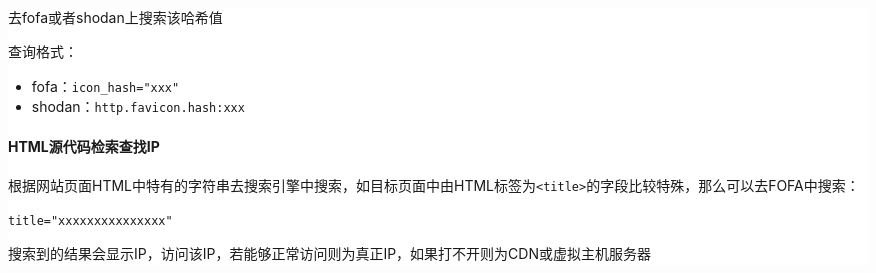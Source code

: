 去fofa或者shodan上搜索该哈希值

查询格式：

- fofa：`icon_hash="xxx"`
- shodan：`http.favicon.hash:xxx`

#### HTML源代码检索查找IP

根据网站页面HTML中特有的字符串去搜索引擎中搜索，如目标页面中由HTML标签为`<title>`的字段比较特殊，那么可以去FOFA中搜索：

```
title="xxxxxxxxxxxxxxx"
```

搜索到的结果会显示IP，访问该IP，若能够正常访问则为真正IP，如果打不开则为CDN或虚拟主机服务器